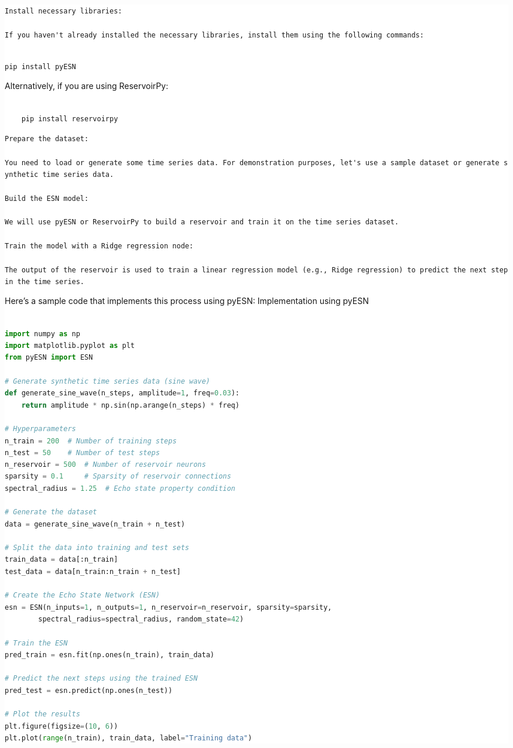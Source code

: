     Install necessary libraries:

    If you haven't already installed the necessary libraries, install them using the following commands:

```bash

pip install pyESN
```
Alternatively, if you are using ReservoirPy:

```bash

    pip install reservoirpy
```
    Prepare the dataset:

    You need to load or generate some time series data. For demonstration purposes, let's use a sample dataset or generate synthetic time series data.

    Build the ESN model:

    We will use pyESN or ReservoirPy to build a reservoir and train it on the time series dataset.

    Train the model with a Ridge regression node:

    The output of the reservoir is used to train a linear regression model (e.g., Ridge regression) to predict the next step in the time series.

Here’s a sample code that implements this process using pyESN:
Implementation using pyESN

```python

import numpy as np
import matplotlib.pyplot as plt
from pyESN import ESN

# Generate synthetic time series data (sine wave)
def generate_sine_wave(n_steps, amplitude=1, freq=0.03):
    return amplitude * np.sin(np.arange(n_steps) * freq)

# Hyperparameters
n_train = 200  # Number of training steps
n_test = 50    # Number of test steps
n_reservoir = 500  # Number of reservoir neurons
sparsity = 0.1     # Sparsity of reservoir connections
spectral_radius = 1.25  # Echo state property condition

# Generate the dataset
data = generate_sine_wave(n_train + n_test)

# Split the data into training and test sets
train_data = data[:n_train]
test_data = data[n_train:n_train + n_test]

# Create the Echo State Network (ESN)
esn = ESN(n_inputs=1, n_outputs=1, n_reservoir=n_reservoir, sparsity=sparsity,
        spectral_radius=spectral_radius, random_state=42)

# Train the ESN
pred_train = esn.fit(np.ones(n_train), train_data)

# Predict the next steps using the trained ESN
pred_test = esn.predict(np.ones(n_test))

# Plot the results
plt.figure(figsize=(10, 6))
plt.plot(range(n_train), train_data, label="Training data")
```